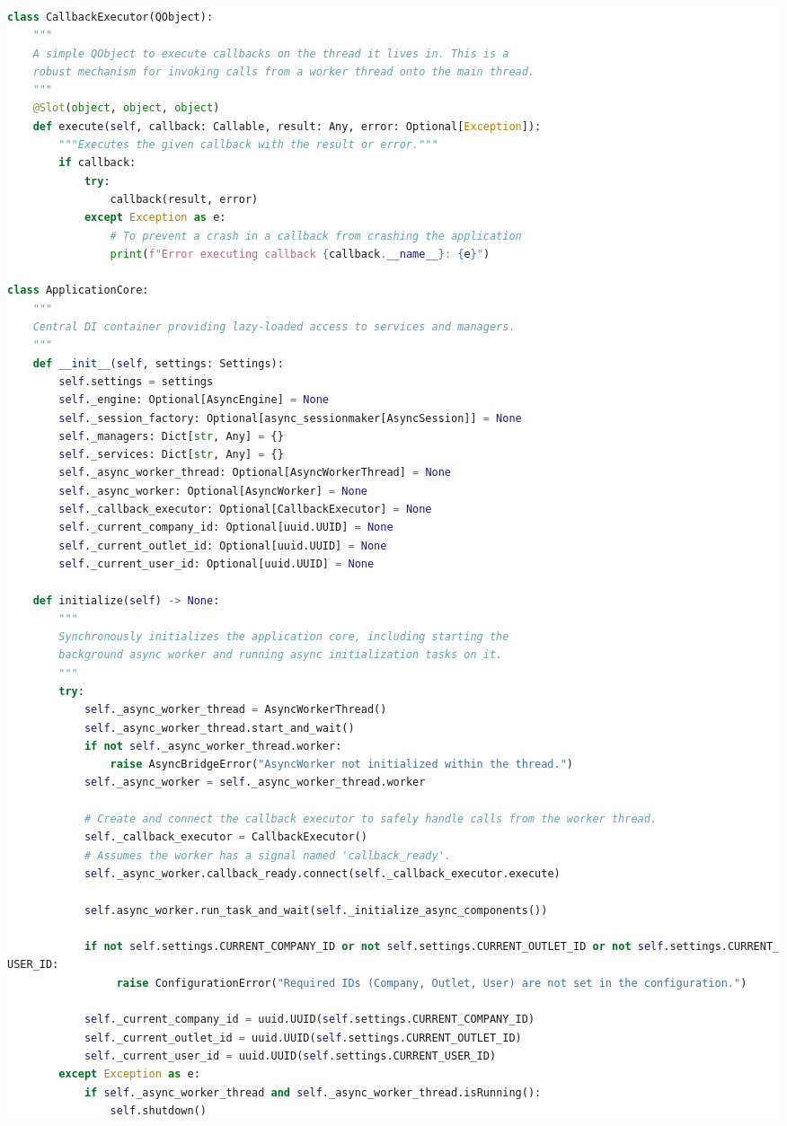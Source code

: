 ```python
class CallbackExecutor(QObject):
    """
    A simple QObject to execute callbacks on the thread it lives in. This is a
    robust mechanism for invoking calls from a worker thread onto the main thread.
    """
    @Slot(object, object, object)
    def execute(self, callback: Callable, result: Any, error: Optional[Exception]):
        """Executes the given callback with the result or error."""
        if callback:
            try:
                callback(result, error)
            except Exception as e:
                # To prevent a crash in a callback from crashing the application
                print(f"Error executing callback {callback.__name__}: {e}")

class ApplicationCore:
    """
    Central DI container providing lazy-loaded access to services and managers.
    """
    def __init__(self, settings: Settings):
        self.settings = settings
        self._engine: Optional[AsyncEngine] = None
        self._session_factory: Optional[async_sessionmaker[AsyncSession]] = None
        self._managers: Dict[str, Any] = {}
        self._services: Dict[str, Any] = {}
        self._async_worker_thread: Optional[AsyncWorkerThread] = None
        self._async_worker: Optional[AsyncWorker] = None
        self._callback_executor: Optional[CallbackExecutor] = None
        self._current_company_id: Optional[uuid.UUID] = None
        self._current_outlet_id: Optional[uuid.UUID] = None
        self._current_user_id: Optional[uuid.UUID] = None

    def initialize(self) -> None:
        """
        Synchronously initializes the application core, including starting the
        background async worker and running async initialization tasks on it.
        """
        try:
            self._async_worker_thread = AsyncWorkerThread()
            self._async_worker_thread.start_and_wait()
            if not self._async_worker_thread.worker:
                raise AsyncBridgeError("AsyncWorker not initialized within the thread.")
            self._async_worker = self._async_worker_thread.worker

            # Create and connect the callback executor to safely handle calls from the worker thread.
            self._callback_executor = CallbackExecutor()
            # Assumes the worker has a signal named 'callback_ready'.
            self._async_worker.callback_ready.connect(self._callback_executor.execute)

            self.async_worker.run_task_and_wait(self._initialize_async_components())

            if not self.settings.CURRENT_COMPANY_ID or not self.settings.CURRENT_OUTLET_ID or not self.settings.CURRENT_USER_ID:
                 raise ConfigurationError("Required IDs (Company, Outlet, User) are not set in the configuration.")

            self._current_company_id = uuid.UUID(self.settings.CURRENT_COMPANY_ID)
            self._current_outlet_id = uuid.UUID(self.settings.CURRENT_OUTLET_ID)
            self._current_user_id = uuid.UUID(self.settings.CURRENT_USER_ID)
        except Exception as e:
            if self._async_worker_thread and self._async_worker_thread.isRunning():
                self.shutdown()
```